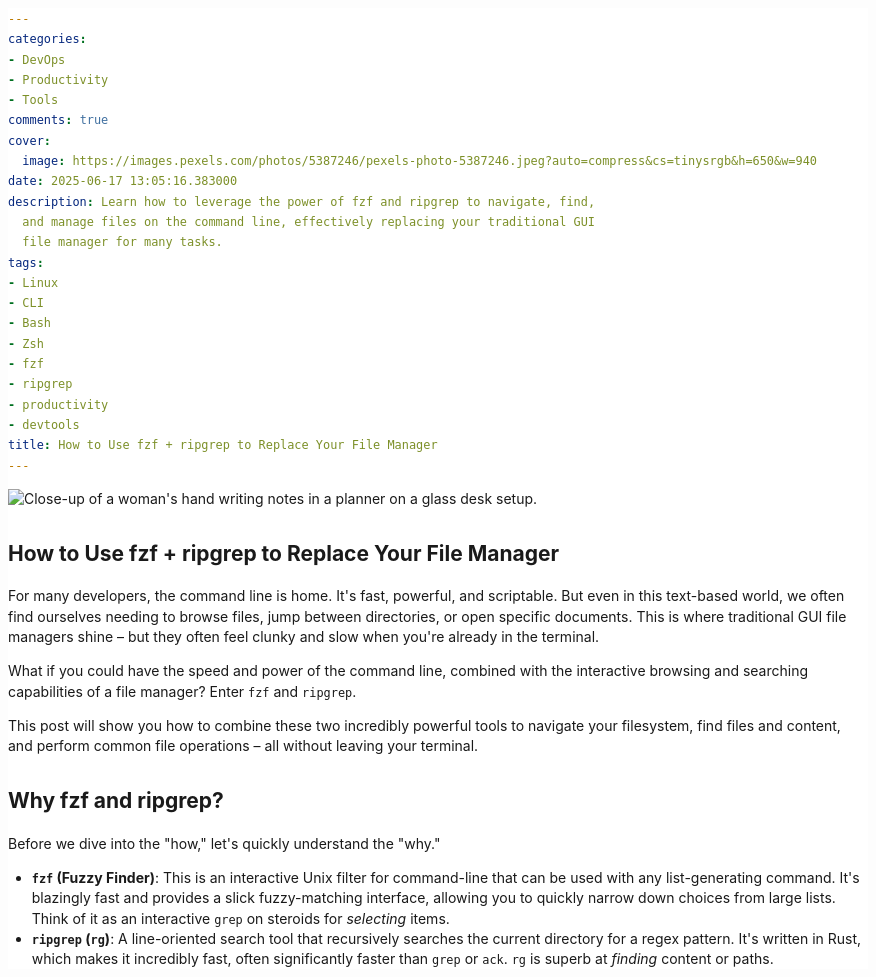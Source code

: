 ```yaml
---
categories:
- DevOps
- Productivity
- Tools
comments: true
cover:
  image: https://images.pexels.com/photos/5387246/pexels-photo-5387246.jpeg?auto=compress&cs=tinysrgb&h=650&w=940
date: 2025-06-17 13:05:16.383000
description: Learn how to leverage the power of fzf and ripgrep to navigate, find,
  and manage files on the command line, effectively replacing your traditional GUI
  file manager for many tasks.
tags:
- Linux
- CLI
- Bash
- Zsh
- fzf
- ripgrep
- productivity
- devtools
title: How to Use fzf + ripgrep to Replace Your File Manager
---
```


![Close-up of a woman's hand writing notes in a planner on a glass desk setup.](https://images.pexels.com/photos/5387246/pexels-photo-5387246.jpeg?auto=compress&cs=tinysrgb&h=650&w=940 "Close-up of a woman's hand writing notes in a planner on a glass desk setup.")

## How to Use fzf + ripgrep to Replace Your File Manager

For many developers, the command line is home. It's fast, powerful, and scriptable. But even in this text-based world, we often find ourselves needing to browse files, jump between directories, or open specific documents. This is where traditional GUI file managers shine – but they often feel clunky and slow when you're already in the terminal.

What if you could have the speed and power of the command line, combined with the interactive browsing and searching capabilities of a file manager? Enter `fzf` and `ripgrep`.

This post will show you how to combine these two incredibly powerful tools to navigate your filesystem, find files and content, and perform common file operations – all without leaving your terminal.

## Why fzf and ripgrep?

Before we dive into the "how," let's quickly understand the "why."

*   **`fzf` (Fuzzy Finder)**: This is an interactive Unix filter for command-line that can be used with any list-generating command. It's blazingly fast and provides a slick fuzzy-matching interface, allowing you to quickly narrow down choices from large lists. Think of it as an interactive `grep` on steroids for *selecting* items.
*   **`ripgrep` (`rg`)**: A line-oriented search tool that recursively searches the current directory for a regex pattern. It's written in Rust, which makes it incredibly fast, often significantly faster than `grep` or `ack`. `rg` is superb at *finding* content or paths.
